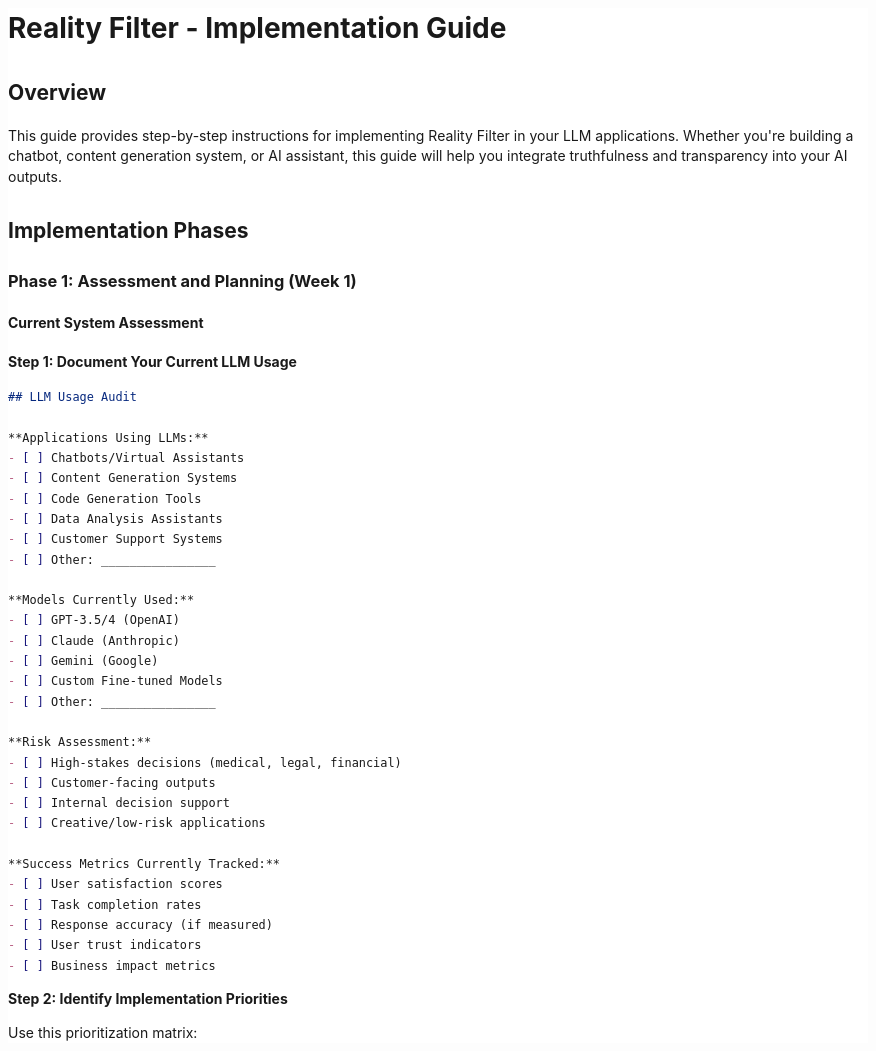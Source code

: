 # Reality Filter - Implementation Guide

## Overview

This guide provides step-by-step instructions for implementing Reality Filter in your LLM applications. Whether you're building a chatbot, content generation system, or AI assistant, this guide will help you integrate truthfulness and transparency into your AI outputs.

## Implementation Phases

### Phase 1: Assessment and Planning (Week 1)

#### Current System Assessment

**Step 1: Document Your Current LLM Usage**
```markdown
## LLM Usage Audit

**Applications Using LLMs:**
- [ ] Chatbots/Virtual Assistants
- [ ] Content Generation Systems
- [ ] Code Generation Tools
- [ ] Data Analysis Assistants
- [ ] Customer Support Systems
- [ ] Other: ________________

**Models Currently Used:**
- [ ] GPT-3.5/4 (OpenAI)
- [ ] Claude (Anthropic)  
- [ ] Gemini (Google)
- [ ] Custom Fine-tuned Models
- [ ] Other: ________________

**Risk Assessment:**
- [ ] High-stakes decisions (medical, legal, financial)
- [ ] Customer-facing outputs
- [ ] Internal decision support
- [ ] Creative/low-risk applications

**Success Metrics Currently Tracked:**
- [ ] User satisfaction scores
- [ ] Task completion rates
- [ ] Response accuracy (if measured)
- [ ] User trust indicators
- [ ] Business impact metrics
```

**Step 2: Identify Implementation Priorities**

Use this prioritization matrix:
